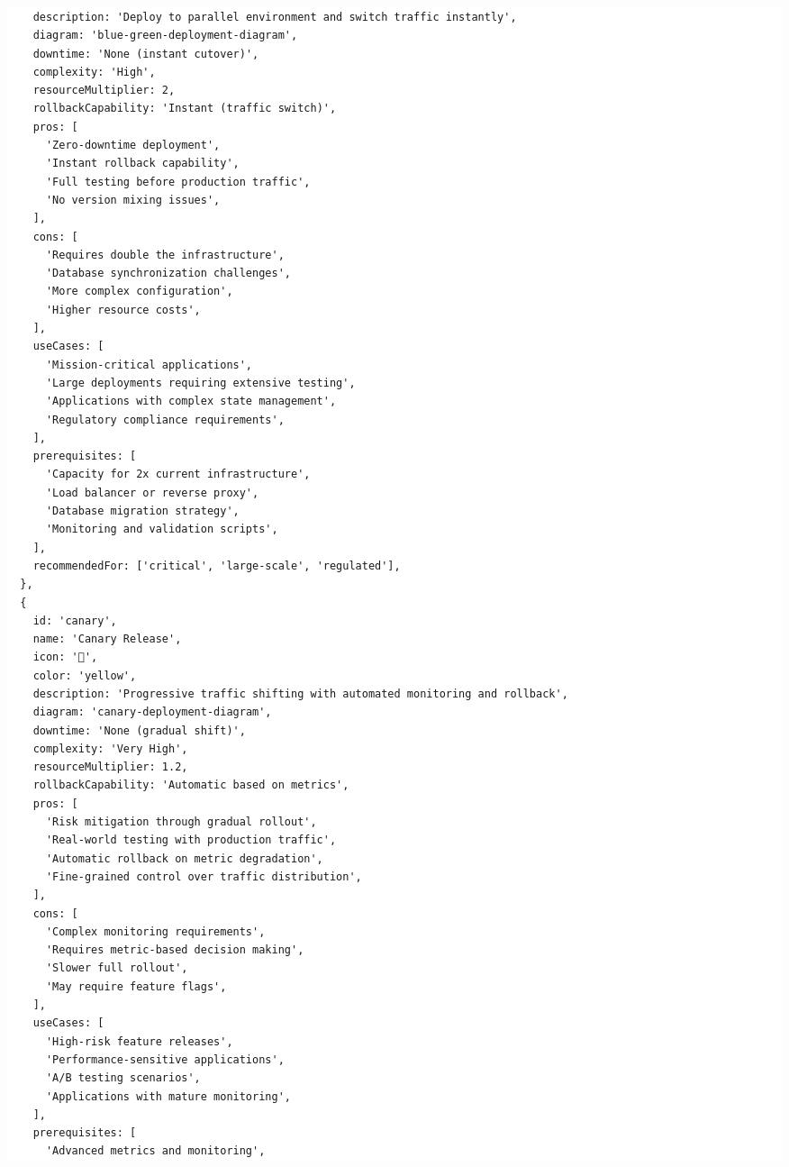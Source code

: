 ```vue
    description: 'Deploy to parallel environment and switch traffic instantly',
    diagram: 'blue-green-deployment-diagram',
    downtime: 'None (instant cutover)',
    complexity: 'High',
    resourceMultiplier: 2,
    rollbackCapability: 'Instant (traffic switch)',
    pros: [
      'Zero-downtime deployment',
      'Instant rollback capability',
      'Full testing before production traffic',
      'No version mixing issues',
    ],
    cons: [
      'Requires double the infrastructure',
      'Database synchronization challenges',
      'More complex configuration',
      'Higher resource costs',
    ],
    useCases: [
      'Mission-critical applications',
      'Large deployments requiring extensive testing',
      'Applications with complex state management',
      'Regulatory compliance requirements',
    ],
    prerequisites: [
      'Capacity for 2x current infrastructure',
      'Load balancer or reverse proxy',
      'Database migration strategy',
      'Monitoring and validation scripts',
    ],
    recommendedFor: ['critical', 'large-scale', 'regulated'],
  },
  {
    id: 'canary',
    name: 'Canary Release',
    icon: '🐤',
    color: 'yellow',
    description: 'Progressive traffic shifting with automated monitoring and rollback',
    diagram: 'canary-deployment-diagram',
    downtime: 'None (gradual shift)',
    complexity: 'Very High',
    resourceMultiplier: 1.2,
    rollbackCapability: 'Automatic based on metrics',
    pros: [
      'Risk mitigation through gradual rollout',
      'Real-world testing with production traffic',
      'Automatic rollback on metric degradation',
      'Fine-grained control over traffic distribution',
    ],
    cons: [
      'Complex monitoring requirements',
      'Requires metric-based decision making',
      'Slower full rollout',
      'May require feature flags',
    ],
    useCases: [
      'High-risk feature releases',
      'Performance-sensitive applications',
      'A/B testing scenarios',
      'Applications with mature monitoring',
    ],
    prerequisites: [
      'Advanced metrics and monitoring',
```
